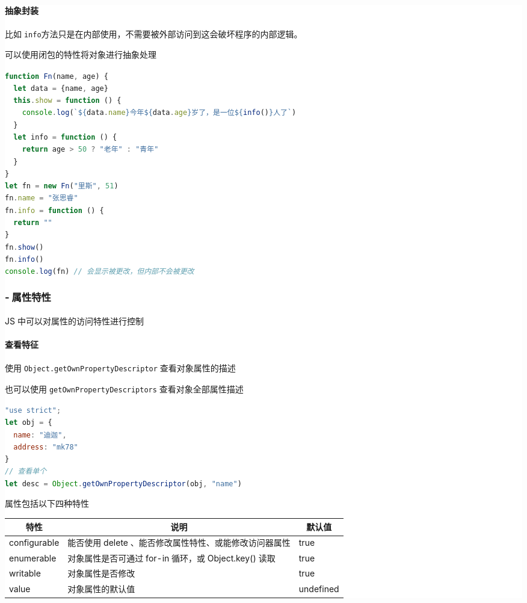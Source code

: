 ```javascript
```

#### 抽象封装

比如 `info`方法只是在内部使用，不需要被外部访问到这会破坏程序的内部逻辑。

可以使用闭包的特性将对象进行抽象处理

```javascript
function Fn(name, age) {
  let data = {name, age}
  this.show = function () {
    console.log(`${data.name}今年${data.age}岁了，是一位${info()}人了`)
  }
  let info = function () {
    return age > 50 ? "老年" : "青年"
  }
}
let fn = new Fn("里斯", 51)
fn.name = "张思睿"
fn.info = function () {
  return ""
}
fn.show()
fn.info()
console.log(fn) // 会显示被更改，但内部不会被更改
```

### - 属性特性

JS 中可以对属性的访问特性进行控制

#### 查看特征

使用 `Object.getOwnPropertyDescriptor` 查看对象属性的描述

也可以使用 `getOwnPropertyDescriptors` 查看对象全部属性描述

```javascript
"use strict";
let obj = {
  name: "迪迦",
  address: "mk78"
}
// 查看单个
let desc = Object.getOwnPropertyDescriptor(obj, "name")
```

属性包括以下四种特性

| 特性         | 说明                                                   | 默认值    |
| ------------ | ------------------------------------------------------ | --------- |
| configurable | 能否使用 delete 、能否修改属性特性、或能修改访问器属性 | true      |
| enumerable   | 对象属性是否可通过 for-in 循环，或 Object.key() 读取   | true      |
| writable     | 对象属性是否修改                                       | true      |
| value        | 对象属性的默认值                                       | undefined |

